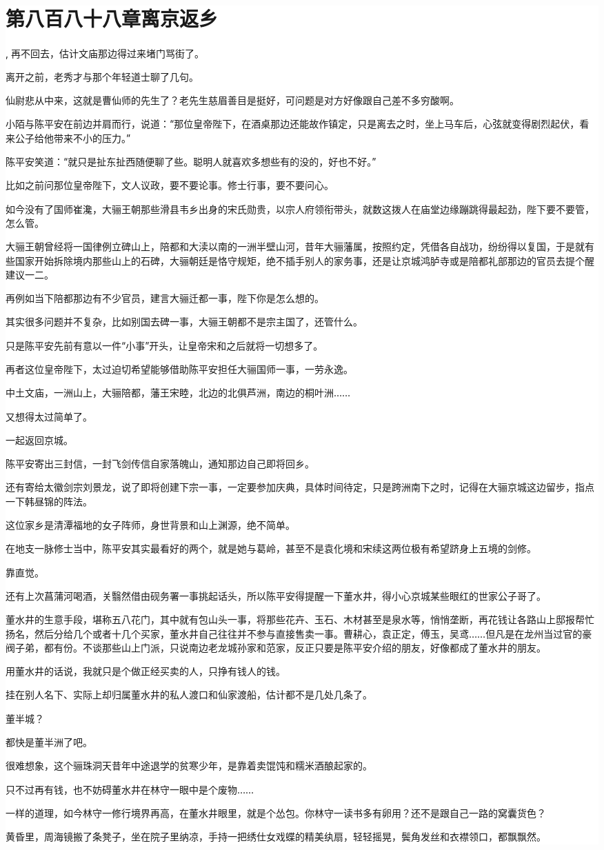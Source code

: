 # 第八百八十八章离京返乡
,  再不回去，估计文庙那边得过来堵门骂街了。

   离开之前，老秀才与那个年轻道士聊了几句。

   仙尉悲从中来，这就是曹仙师的先生了？老先生慈眉善目是挺好，可问题是对方好像跟自己差不多穷酸啊。

   小陌与陈平安在前边并肩而行，说道：“那位皇帝陛下，在酒桌那边还能故作镇定，只是离去之时，坐上马车后，心弦就变得剧烈起伏，看来公子给他带来不小的压力。”

   陈平安笑道：“就只是扯东扯西随便聊了些。聪明人就喜欢多想些有的没的，好也不好。”

   比如之前问那位皇帝陛下，文人议政，要不要论事。修士行事，要不要问心。

   如今没有了国师崔瀺，大骊王朝那些滑县韦乡出身的宋氏勋贵，以宗人府领衔带头，就数这拨人在庙堂边缘蹦跳得最起劲，陛下要不要管，怎么管。

   大骊王朝曾经将一国律例立碑山上，陪都和大渎以南的一洲半壁山河，昔年大骊藩属，按照约定，凭借各自战功，纷纷得以复国，于是就有些国家开始拆除境内那些山上的石碑，大骊朝廷是恪守规矩，绝不插手别人的家务事，还是让京城鸿胪寺或是陪都礼部那边的官员去提个醒建议一二。

   再例如当下陪都那边有不少官员，建言大骊迁都一事，陛下你是怎么想的。

   其实很多问题并不复杂，比如别国去碑一事，大骊王朝都不是宗主国了，还管什么。

   只是陈平安先前有意以一件“小事”开头，让皇帝宋和之后就将一切想多了。

   再者这位皇帝陛下，太过迫切希望能够借助陈平安担任大骊国师一事，一劳永逸。

   中土文庙，一洲山上，大骊陪都，藩王宋睦，北边的北俱芦洲，南边的桐叶洲……

   又想得太过简单了。

   一起返回京城。

   陈平安寄出三封信，一封飞剑传信自家落魄山，通知那边自己即将回乡。

   还有寄给太徽剑宗刘景龙，说了即将创建下宗一事，一定要参加庆典，具体时间待定，只是跨洲南下之时，记得在大骊京城这边留步，指点一下韩昼锦的阵法。

   这位家乡是清潭福地的女子阵师，身世背景和山上渊源，绝不简单。

   在地支一脉修士当中，陈平安其实最看好的两个，就是她与葛岭，甚至不是袁化境和宋续这两位极有希望跻身上五境的剑修。

   靠直觉。

   还有上次菖蒲河喝酒，关翳然借由砚务署一事挑起话头，所以陈平安得提醒一下董水井，得小心京城某些眼红的世家公子哥了。

   董水井的生意手段，堪称五八花门，其中就有包山头一事，将那些花卉、玉石、木材甚至是泉水等，悄悄垄断，再花钱让各路山上邸报帮忙扬名，然后分给几个或者十几个买家，董水井自己往往并不参与直接售卖一事。曹耕心，袁正定，傅玉，吴鸢……但凡是在龙州当过官的豪阀子弟，都有份。不谈那些山上门派，只说南边老龙城孙家和范家，反正只要是陈平安介绍的朋友，好像都成了董水井的朋友。

   用董水井的话说，我就只是个做正经买卖的人，只挣有钱人的钱。

   挂在别人名下、实际上却归属董水井的私人渡口和仙家渡船，估计都不是几处几条了。

   董半城？

   都快是董半洲了吧。

   很难想象，这个骊珠洞天昔年中途退学的贫寒少年，是靠着卖馄饨和糯米酒酿起家的。

   只不过再有钱，也不妨碍董水井在林守一眼中是个废物……

   一样的道理，如今林守一修行境界再高，在董水井眼里，就是个怂包。你林守一读书多有卵用？还不是跟自己一路的窝囊货色？

   黄昏里，周海镜搬了条凳子，坐在院子里纳凉，手持一把绣仕女戏蝶的精美纨扇，轻轻摇晃，鬓角发丝和衣襟领口，都飘飘然。
